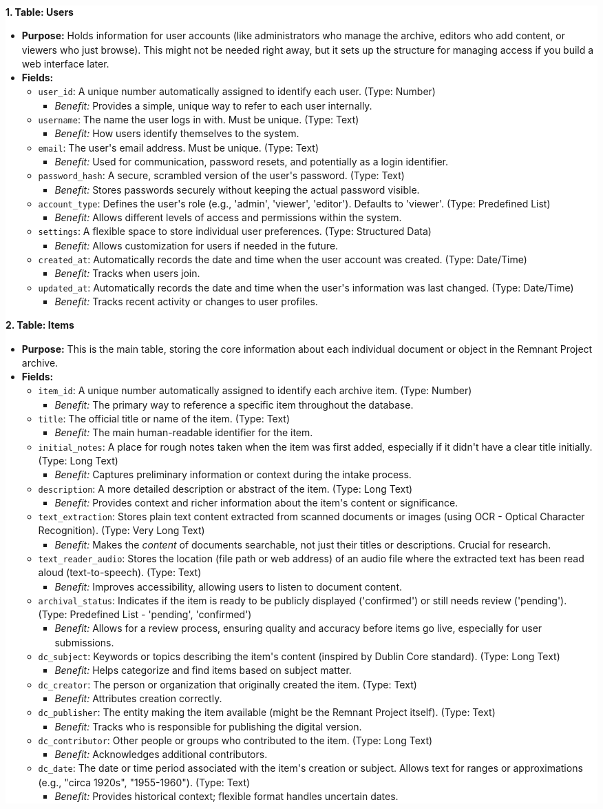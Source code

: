 **1. Table: Users**

* **Purpose:** Holds information for user accounts (like administrators who manage the archive, editors who add content, or viewers who just browse). This might not be needed right away, but it sets up the structure for managing access if you build a web interface later.
* **Fields:**
    * `user_id`: A unique number automatically assigned to identify each user. (Type: Number)
        * *Benefit:* Provides a simple, unique way to refer to each user internally.
    * `username`: The name the user logs in with. Must be unique. (Type: Text)
        * *Benefit:* How users identify themselves to the system.
    * `email`: The user's email address. Must be unique. (Type: Text)
        * *Benefit:* Used for communication, password resets, and potentially as a login identifier.
    * `password_hash`: A secure, scrambled version of the user's password. (Type: Text)
        * *Benefit:* Stores passwords securely without keeping the actual password visible.
    * `account_type`: Defines the user's role (e.g., 'admin', 'viewer', 'editor'). Defaults to 'viewer'. (Type: Predefined List)
        * *Benefit:* Allows different levels of access and permissions within the system.
    * `settings`: A flexible space to store individual user preferences. (Type: Structured Data)
        * *Benefit:* Allows customization for users if needed in the future.
    * `created_at`: Automatically records the date and time when the user account was created. (Type: Date/Time)
        * *Benefit:* Tracks when users join.
    * `updated_at`: Automatically records the date and time when the user's information was last changed. (Type: Date/Time)
        * *Benefit:* Tracks recent activity or changes to user profiles.

**2. Table: Items**

* **Purpose:** This is the main table, storing the core information about each individual document or object in the Remnant Project archive.
* **Fields:**
    * `item_id`: A unique number automatically assigned to identify each archive item. (Type: Number)
        * *Benefit:* The primary way to reference a specific item throughout the database.
    * `title`: The official title or name of the item. (Type: Text)
        * *Benefit:* The main human-readable identifier for the item.
    * `initial_notes`: A place for rough notes taken when the item was first added, especially if it didn't have a clear title initially. (Type: Long Text)
        * *Benefit:* Captures preliminary information or context during the intake process.
    * `description`: A more detailed description or abstract of the item. (Type: Long Text)
        * *Benefit:* Provides context and richer information about the item's content or significance.
    * `text_extraction`: Stores plain text content extracted from scanned documents or images (using OCR - Optical Character Recognition). (Type: Very Long Text)
        * *Benefit:* Makes the *content* of documents searchable, not just their titles or descriptions. Crucial for research.
    * `text_reader_audio`: Stores the location (file path or web address) of an audio file where the extracted text has been read aloud (text-to-speech). (Type: Text)
        * *Benefit:* Improves accessibility, allowing users to listen to document content.
    * `archival_status`: Indicates if the item is ready to be publicly displayed ('confirmed') or still needs review ('pending'). (Type: Predefined List - 'pending', 'confirmed')
        * *Benefit:* Allows for a review process, ensuring quality and accuracy before items go live, especially for user submissions.
    * `dc_subject`: Keywords or topics describing the item's content (inspired by Dublin Core standard). (Type: Long Text)
        * *Benefit:* Helps categorize and find items based on subject matter.
    * `dc_creator`: The person or organization that originally created the item. (Type: Text)
        * *Benefit:* Attributes creation correctly.
    * `dc_publisher`: The entity making the item available (might be the Remnant Project itself). (Type: Text)
        * *Benefit:* Tracks who is responsible for publishing the digital version.
    * `dc_contributor`: Other people or groups who contributed to the item. (Type: Long Text)
        * *Benefit:* Acknowledges additional contributors.
    * `dc_date`: The date or time period associated with the item's creation or subject. Allows text for ranges or approximations (e.g., "circa 1920s", "1955-1960"). (Type: Text)
        * *Benefit:* Provides historical context; flexible format handles uncertain dates.